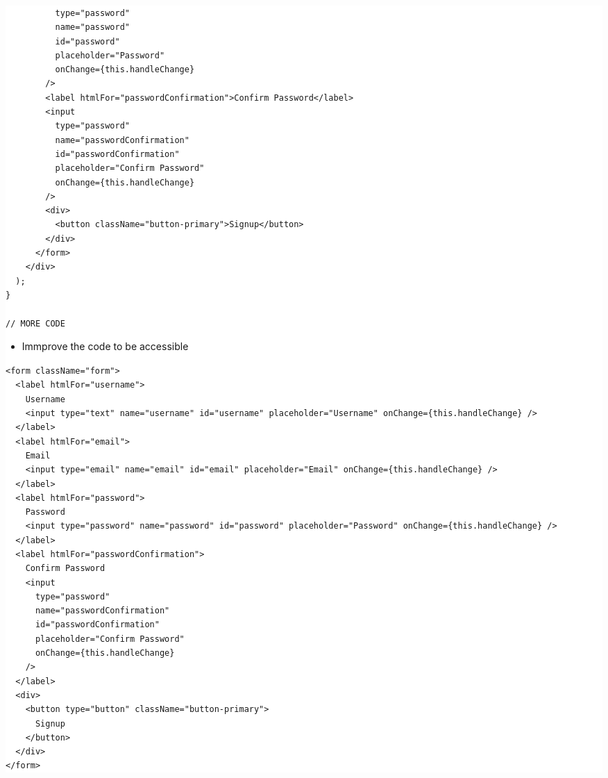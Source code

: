 ```
          type="password"
          name="password"
          id="password"
          placeholder="Password"
          onChange={this.handleChange}
        />
        <label htmlFor="passwordConfirmation">Confirm Password</label>
        <input
          type="password"
          name="passwordConfirmation"
          id="passwordConfirmation"
          placeholder="Confirm Password"
          onChange={this.handleChange}
        />
        <div>
          <button className="button-primary">Signup</button>
        </div>
      </form>
    </div>
  );
}

// MORE CODE
```

* Immprove the code to be accessible

```
<form className="form">
  <label htmlFor="username">
    Username
    <input type="text" name="username" id="username" placeholder="Username" onChange={this.handleChange} />
  </label>
  <label htmlFor="email">
    Email
    <input type="email" name="email" id="email" placeholder="Email" onChange={this.handleChange} />
  </label>
  <label htmlFor="password">
    Password
    <input type="password" name="password" id="password" placeholder="Password" onChange={this.handleChange} />
  </label>
  <label htmlFor="passwordConfirmation">
    Confirm Password
    <input
      type="password"
      name="passwordConfirmation"
      id="passwordConfirmation"
      placeholder="Confirm Password"
      onChange={this.handleChange}
    />
  </label>
  <div>
    <button type="button" className="button-primary">
      Signup
    </button>
  </div>
</form>
```
